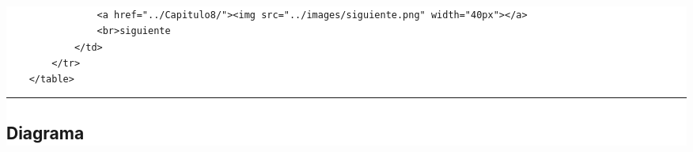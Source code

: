                     <a href="../Capitulo8/"><img src="../images/siguiente.png" width="40px"></a>
                    <br>siguiente
                </td>
            </tr>
        </table>
</div>

---



## Diagrama
